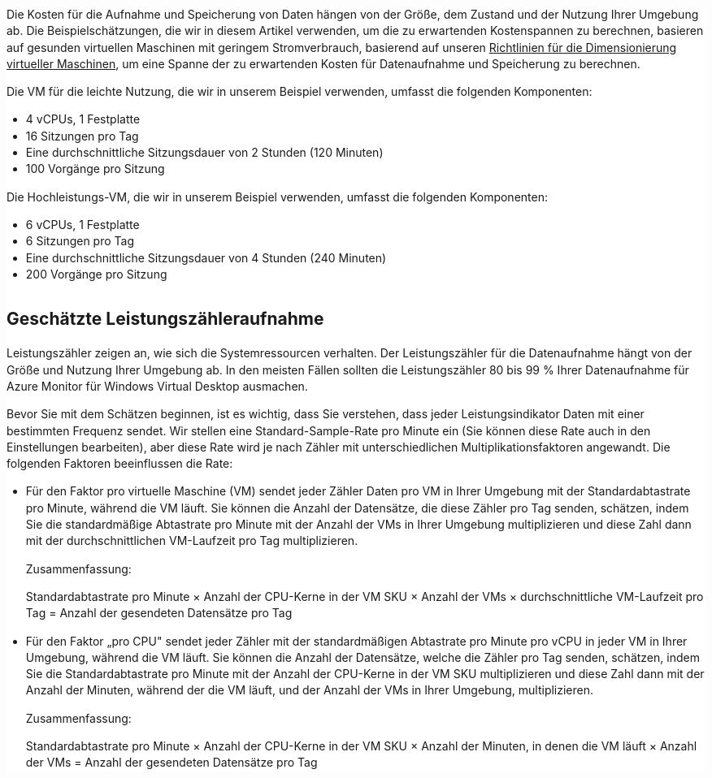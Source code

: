 Die Kosten für die Aufnahme und Speicherung von Daten hängen von der Größe, dem Zustand und der Nutzung Ihrer Umgebung ab. Die Beispielschätzungen, die wir in diesem Artikel verwenden, um die zu erwartenden Kostenspannen zu berechnen, basieren auf gesunden virtuellen Maschinen mit geringem Stromverbrauch, basierend auf unseren [Richtlinien für die Dimensionierung virtueller Maschinen](/windows-server/remote/remote-desktop-services/virtual-machine-recs), um eine Spanne der zu erwartenden Kosten für Datenaufnahme und Speicherung zu berechnen.

Die VM für die leichte Nutzung, die wir in unserem Beispiel verwenden, umfasst die folgenden Komponenten:

- 4 vCPUs, 1 Festplatte
- 16 Sitzungen pro Tag
- Eine durchschnittliche Sitzungsdauer von 2 Stunden (120 Minuten)
- 100 Vorgänge pro Sitzung

Die Hochleistungs-VM, die wir in unserem Beispiel verwenden, umfasst die folgenden Komponenten:

- 6 vCPUs, 1 Festplatte
- 6 Sitzungen pro Tag
- Eine durchschnittliche Sitzungsdauer von 4 Stunden (240 Minuten)
- 200 Vorgänge pro Sitzung

## <a name="estimating-performance-counter-ingestion"></a>Geschätzte Leistungszähleraufnahme

Leistungszähler zeigen an, wie sich die Systemressourcen verhalten. Der Leistungszähler für die Datenaufnahme hängt von der Größe und Nutzung Ihrer Umgebung ab. In den meisten Fällen sollten die Leistungszähler 80 bis 99 % Ihrer Datenaufnahme für Azure Monitor für Windows Virtual Desktop ausmachen.

Bevor Sie mit dem Schätzen beginnen, ist es wichtig, dass Sie verstehen, dass jeder Leistungsindikator Daten mit einer bestimmten Frequenz sendet. Wir stellen eine Standard-Sample-Rate pro Minute ein (Sie können diese Rate auch in den Einstellungen bearbeiten), aber diese Rate wird je nach Zähler mit unterschiedlichen Multiplikationsfaktoren angewandt. Die folgenden Faktoren beeinflussen die Rate:

- Für den Faktor pro virtuelle Maschine (VM) sendet jeder Zähler Daten pro VM in Ihrer Umgebung mit der Standardabtastrate pro Minute, während die VM läuft. Sie können die Anzahl der Datensätze, die diese Zähler pro Tag senden, schätzen, indem Sie die standardmäßige Abtastrate pro Minute mit der Anzahl der VMs in Ihrer Umgebung multiplizieren und diese Zahl dann mit der durchschnittlichen VM-Laufzeit pro Tag multiplizieren.

   Zusammenfassung:

   Standardabtastrate pro Minute × Anzahl der CPU-Kerne in der VM SKU × Anzahl der VMs × durchschnittliche VM-Laufzeit pro Tag = Anzahl der gesendeten Datensätze pro Tag

- Für den Faktor „pro CPU" sendet jeder Zähler mit der standardmäßigen Abtastrate pro Minute pro vCPU in jeder VM in Ihrer Umgebung, während die VM läuft. Sie können die Anzahl der Datensätze, welche die Zähler pro Tag senden, schätzen, indem Sie die Standardabtastrate pro Minute mit der Anzahl der CPU-Kerne in der VM SKU multiplizieren und diese Zahl dann mit der Anzahl der Minuten, während der die VM läuft, und der Anzahl der VMs in Ihrer Umgebung, multiplizieren.

   Zusammenfassung:
   
   Standardabtastrate pro Minute × Anzahl der CPU-Kerne in der VM SKU × Anzahl der Minuten, in denen die VM läuft × Anzahl der VMs = Anzahl der gesendeten Datensätze pro Tag
